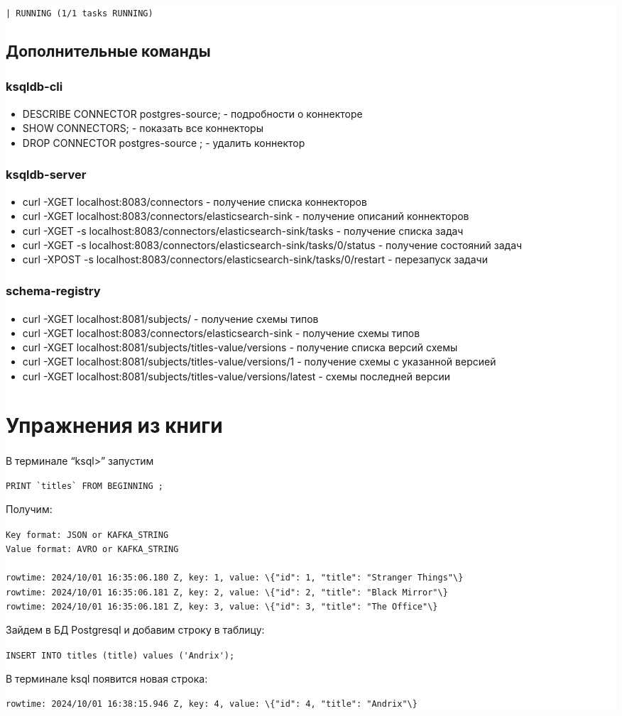 ```
| RUNNING (1/1 tasks RUNNING)
```
## Дополнительные команды
### ksqldb-cli
- DESCRIBE CONNECTOR postgres-source; - подробности о коннекторе
- SHOW CONNECTORS; - показать все коннекторы
- DROP CONNECTOR postgres-source ; - удалить коннектор

### ksqldb-server
``` docker-compose exec ksqldb-server /bin/bash
```
- curl -XGET localhost:8083/connectors - получение списка коннекторов
- curl -XGET localhost:8083/connectors/elasticsearch-sink - получение описаний коннекторов
- curl -XGET -s localhost:8083/connectors/elasticsearch-sink/tasks - получение списка задач
- curl -XGET -s localhost:8083/connectors/elasticsearch-sink/tasks/0/status - получение состояний задач
- curl -XPOST -s localhost:8083/connectors/elasticsearch-sink/tasks/0/restart - перезапуск задачи

### schema-registry
```docker-compose exec schema-registry /bin/bash
```
- curl -XGET localhost:8081/subjects/ - получение схемы типов
- curl -XGET localhost:8083/connectors/elasticsearch-sink - получение схемы типов
- curl -XGET localhost:8081/subjects/titles-value/versions - получение списка версий схемы
- curl -XGET localhost:8081/subjects/titles-value/versions/1 - получение схемы с указанной версией
- curl -XGET localhost:8081/subjects/titles-value/versions/latest - схемы последней версии

# Упражнения из книги
В терминале “ksql>” запустим
```
PRINT `titles` FROM BEGINNING ;
```
Получим:
```
Key format: JSON or KAFKA_STRING
Value format: AVRO or KAFKA_STRING

rowtime: 2024/10/01 16:35:06.180 Z, key: 1, value: \{"id": 1, "title": "Stranger Things"\}
rowtime: 2024/10/01 16:35:06.181 Z, key: 2, value: \{"id": 2, "title": "Black Mirror"\}
rowtime: 2024/10/01 16:35:06.181 Z, key: 3, value: \{"id": 3, "title": "The Office"\}
```
Зайдем в БД Postgresql и добавим строку в таблицу:
```
INSERT INTO titles (title) values ('Andrix');
```
В терминале ksql появится новая строка:
```
rowtime: 2024/10/01 16:38:15.946 Z, key: 4, value: \{"id": 4, "title": "Andrix"\}
```
